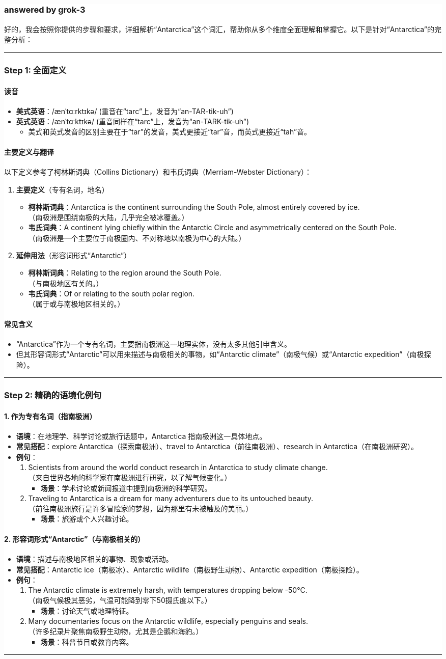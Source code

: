 ### answered by grok-3
好的，我会按照你提供的步骤和要求，详细解析“Antarctica”这个词汇，帮助你从多个维度全面理解和掌握它。以下是针对“Antarctica”的完整分析：

---

### Step 1: 全面定义

#### 读音
- **美式英语**：/ænˈtɑːrktɪkə/ (重音在“tarc”上，发音为“an-TAR-tik-uh”)
- **英式英语**：/ænˈtɑːktɪkə/ (重音同样在“tarc”上，发音为“an-TARK-tik-uh”)
  - 美式和英式发音的区别主要在于“tar”的发音，美式更接近“tar”音，而英式更接近“tah”音。

#### 主要定义与翻译
以下定义参考了柯林斯词典（Collins Dictionary）和韦氏词典（Merriam-Webster Dictionary）：

1. **主要定义**（专有名词，地名）
   - **柯林斯词典**：Antarctica is the continent surrounding the South Pole, almost entirely covered by ice.  
     （南极洲是围绕南极的大陆，几乎完全被冰覆盖。）
   - **韦氏词典**：A continent lying chiefly within the Antarctic Circle and asymmetrically centered on the South Pole.  
     （南极洲是一个主要位于南极圈内、不对称地以南极为中心的大陆。）

2. **延伸用法**（形容词形式“Antarctic”）
   - **柯林斯词典**：Relating to the region around the South Pole.  
     （与南极地区有关的。）
   - **韦氏词典**：Of or relating to the south polar region.  
     （属于或与南极地区相关的。）

#### 常见含义
- “Antarctica”作为一个专有名词，主要指南极洲这一地理实体，没有太多其他引申含义。
- 但其形容词形式“Antarctic”可以用来描述与南极相关的事物，如“Antarctic climate”（南极气候）或“Antarctic expedition”（南极探险）。

---

### Step 2: 精确的语境化例句

#### 1. 作为专有名词（指南极洲）
- **语境**：在地理学、科学讨论或旅行话题中，Antarctica 指南极洲这一具体地点。
- **常见搭配**：explore Antarctica（探索南极洲）、travel to Antarctica（前往南极洲）、research in Antarctica（在南极洲研究）。
- **例句**：
  1. Scientists from around the world conduct research in Antarctica to study climate change.  
     （来自世界各地的科学家在南极洲进行研究，以了解气候变化。）
     - **场景**：学术讨论或新闻报道中提到南极洲的科学研究。
  2. Traveling to Antarctica is a dream for many adventurers due to its untouched beauty.  
     （前往南极洲旅行是许多冒险家的梦想，因为那里有未被触及的美丽。）  
     - **场景**：旅游或个人兴趣讨论。

#### 2. 形容词形式“Antarctic”（与南极相关的）
- **语境**：描述与南极地区相关的事物、现象或活动。
- **常见搭配**：Antarctic ice（南极冰）、Antarctic wildlife（南极野生动物）、Antarctic expedition（南极探险）。
- **例句**：
  1. The Antarctic climate is extremely harsh, with temperatures dropping below -50°C.  
     （南极气候极其恶劣，气温可能降到零下50摄氏度以下。）  
     - **场景**：讨论天气或地理特征。
  2. Many documentaries focus on the Antarctic wildlife, especially penguins and seals.  
     （许多纪录片聚焦南极野生动物，尤其是企鹅和海豹。）  
     - **场景**：科普节目或教育内容。

---